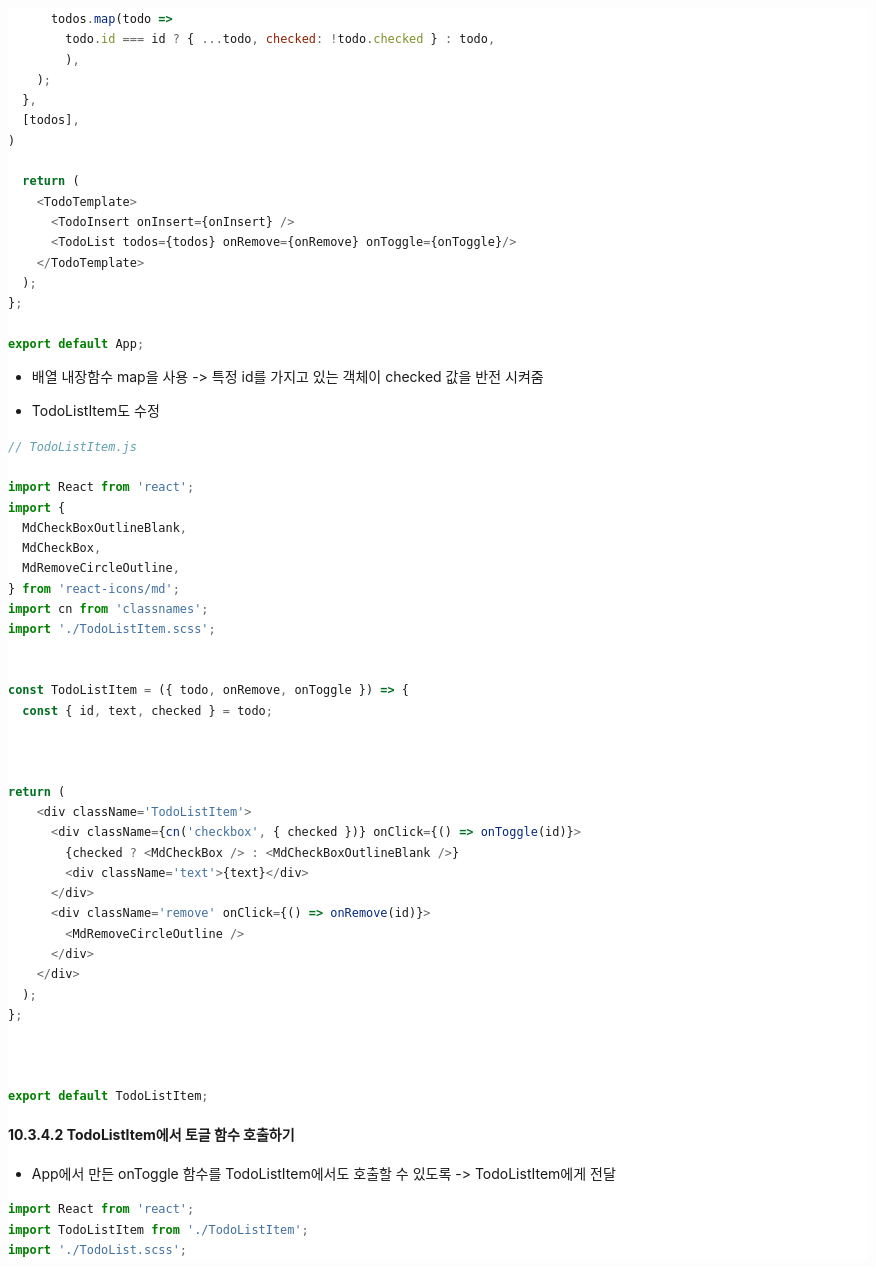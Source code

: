 ```js
      todos.map(todo =>
        todo.id === id ? { ...todo, checked: !todo.checked } : todo,
        ),
    );
  },
  [todos],
)

  return (
    <TodoTemplate>
      <TodoInsert onInsert={onInsert} />
      <TodoList todos={todos} onRemove={onRemove} onToggle={onToggle}/>
    </TodoTemplate>
  );
};

export default App;
```
- 배열 내장함수 map을 사용 -> 특정 id를 가지고 있는 객체이 checked 값을 반전 시켜줌

- TodoListItem도 수정
```js
// TodoListItem.js

import React from 'react';
import {
  MdCheckBoxOutlineBlank,
  MdCheckBox,
  MdRemoveCircleOutline,
} from 'react-icons/md';
import cn from 'classnames';
import './TodoListItem.scss';


const TodoListItem = ({ todo, onRemove, onToggle }) => {
  const { id, text, checked } = todo;



return (
    <div className='TodoListItem'>
      <div className={cn('checkbox', { checked })} onClick={() => onToggle(id)}>
        {checked ? <MdCheckBox /> : <MdCheckBoxOutlineBlank />}
        <div className='text'>{text}</div>
      </div>
      <div className='remove' onClick={() => onRemove(id)}>
        <MdRemoveCircleOutline />
      </div>
    </div>
  );
};



export default TodoListItem;
```
#### 10.3.4.2 TodoListItem에서 토글 함수 호출하기
- App에서 만든 onToggle 함수를 TodoListItem에서도 호출할 수 있도록  -> TodoListItem에게 전달
```js
import React from 'react';
import TodoListItem from './TodoListItem';
import './TodoList.scss';


```